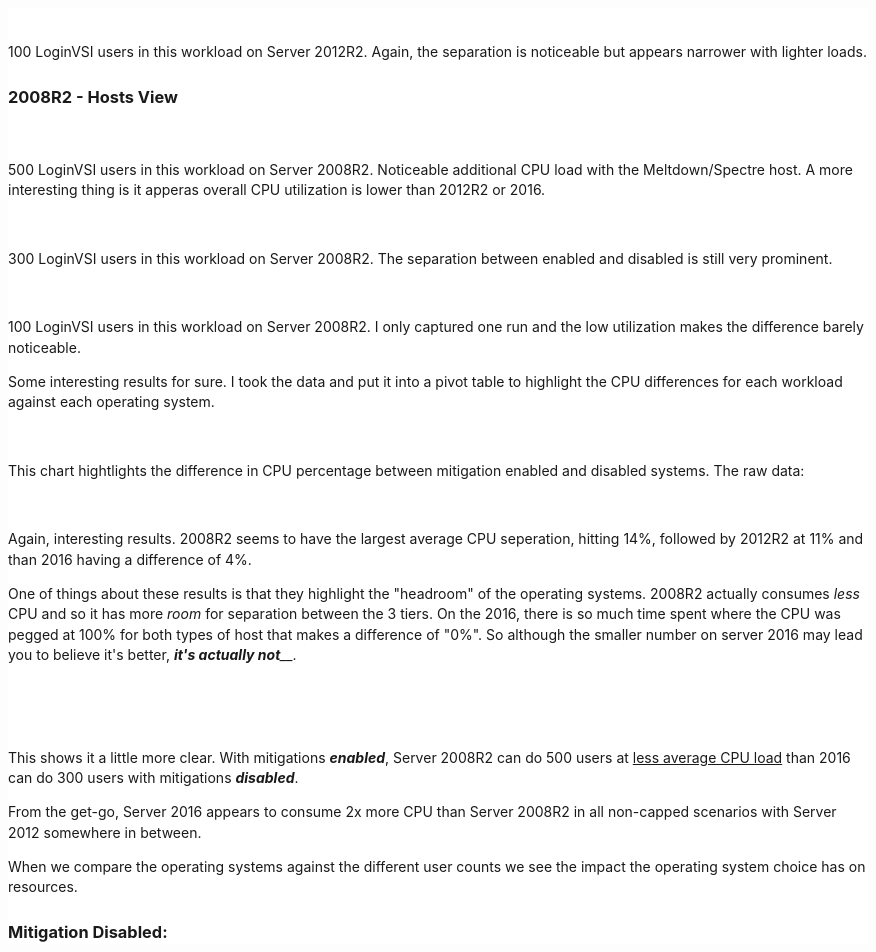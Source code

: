 <img src="http://theorypc.ca/wp-content/uploads/2018/09/Hosts-2012-100.png" alt="" class="wp-image-2851" srcset="http://theorypc.ca/wp-content/uploads/2018/09/Hosts-2012-100.png 1213w, http://theorypc.ca/wp-content/uploads/2018/09/Hosts-2012-100-300x124.png 300w, http://theorypc.ca/wp-content/uploads/2018/09/Hosts-2012-100-768x318.png 768w" sizes="(max-width: 1213px) 100vw, 1213px" /> </figure> 

100 LoginVSI users in this workload on Server 2012R2. Again, the separation is noticeable but appears narrower with lighter loads.

### 2008R2 - Hosts View<figure class="wp-block-image">

<img src="http://theorypc.ca/wp-content/uploads/2018/09/Hosts-2008-500.png" alt="" class="wp-image-2852" srcset="http://theorypc.ca/wp-content/uploads/2018/09/Hosts-2008-500.png 1213w, http://theorypc.ca/wp-content/uploads/2018/09/Hosts-2008-500-300x124.png 300w, http://theorypc.ca/wp-content/uploads/2018/09/Hosts-2008-500-768x318.png 768w" sizes="(max-width: 1213px) 100vw, 1213px" /> </figure> 

500 LoginVSI users in this workload on Server 2008R2.  Noticeable additional CPU load with the Meltdown/Spectre host. A more interesting thing is it apperas overall CPU utilization is lower than 2012R2 or 2016.<figure class="wp-block-image">

<img src="http://theorypc.ca/wp-content/uploads/2018/09/Hosts-2008-300.png" alt="" class="wp-image-2853" srcset="http://theorypc.ca/wp-content/uploads/2018/09/Hosts-2008-300.png 1213w, http://theorypc.ca/wp-content/uploads/2018/09/Hosts-2008-300-300x124.png 300w, http://theorypc.ca/wp-content/uploads/2018/09/Hosts-2008-300-768x318.png 768w" sizes="(max-width: 1213px) 100vw, 1213px" /> </figure> 

300 LoginVSI users in this workload on Server 2008R2. The separation between enabled and disabled is still very prominent.<figure class="wp-block-image">

<img src="http://theorypc.ca/wp-content/uploads/2018/09/Host-2008-100.png" alt="" class="wp-image-2854" srcset="http://theorypc.ca/wp-content/uploads/2018/09/Host-2008-100.png 1218w, http://theorypc.ca/wp-content/uploads/2018/09/Host-2008-100-300x123.png 300w, http://theorypc.ca/wp-content/uploads/2018/09/Host-2008-100-768x316.png 768w" sizes="(max-width: 1218px) 100vw, 1218px" /> </figure> 

100 LoginVSI users in this workload on Server 2008R2. I only captured one run and the low utilization makes the difference barely noticeable.

Some interesting results for sure. I took the data and put it into a pivot table to highlight the CPU differences for each workload against each operating system.<figure class="wp-block-image">

<img src="http://theorypc.ca/wp-content/uploads/2018/09/CPUDifference.png" alt="" class="wp-image-2855" srcset="http://theorypc.ca/wp-content/uploads/2018/09/CPUDifference.png 996w, http://theorypc.ca/wp-content/uploads/2018/09/CPUDifference-300x168.png 300w, http://theorypc.ca/wp-content/uploads/2018/09/CPUDifference-768x431.png 768w" sizes="(max-width: 996px) 100vw, 996px" /> </figure> 

This chart hightlights the difference in CPU percentage between mitigation enabled and disabled systems. The raw data:<figure class="wp-block-image">

<img src="http://theorypc.ca/wp-content/uploads/2018/09/CPUDifferenceData.png" alt="" class="wp-image-2856" /> </figure> 

Again, interesting results. 2008R2 seems to have the largest average CPU seperation, hitting 14%, followed by 2012R2 at 11% and than 2016 having a difference of 4%.

One of things about these results is that they highlight the "headroom" of the operating systems. 2008R2 actually consumes _less_ CPU and so it has more _room_ for separation between the 3 tiers. On the 2016, there is so much time spent where the CPU was pegged at 100% for both types of host that makes a difference of "0%". So although the smaller number on server 2016 may lead you to believe it's better, _**it's actually not**__._<figure class="wp-block-image">

<img src="http://theorypc.ca/wp-content/uploads/2018/09/Hosts-CPU-workload_compare.png" alt="" class="wp-image-2857" srcset="http://theorypc.ca/wp-content/uploads/2018/09/Hosts-CPU-workload_compare.png 1181w, http://theorypc.ca/wp-content/uploads/2018/09/Hosts-CPU-workload_compare-300x164.png 300w, http://theorypc.ca/wp-content/uploads/2018/09/Hosts-CPU-workload_compare-768x419.png 768w" sizes="(max-width: 1181px) 100vw, 1181px" /> </figure> <figure class="wp-block-image"><img src="http://theorypc.ca/wp-content/uploads/2018/09/Hosts-CPU-workload_compareData.png" alt="" class="wp-image-2858" srcset="http://theorypc.ca/wp-content/uploads/2018/09/Hosts-CPU-workload_compareData.png 574w, http://theorypc.ca/wp-content/uploads/2018/09/Hosts-CPU-workload_compareData-300x136.png 300w" sizes="(max-width: 574px) 100vw, 574px" /></figure> 

This shows it a little more clear. With mitigations ***enabled***, Server 2008R2 can do 500 users at <span style="text-decoration: underline;">less average CPU load</span> than 2016 can do 300 users with mitigations ***disabled***.

From the get-go, Server 2016 appears to consume 2x more CPU than Server 2008R2 in all non-capped scenarios with Server 2012 somewhere in between.

When we compare the operating systems against the different user counts we see the impact the operating system choice has on resources. 

### Mitigation Disabled:<figure class="wp-block-image">
